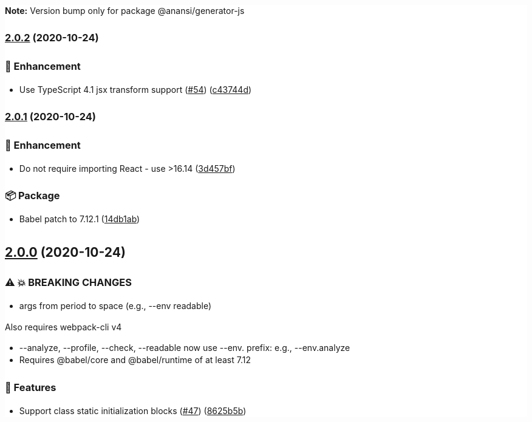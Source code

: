 **Note:** Version bump only for package @anansi/generator-js





### [2.0.2](https://github.com/ntucker/anansi/compare/@anansi/generator-js@2.0.1...@anansi/generator-js@2.0.2) (2020-10-24)


### 💅 Enhancement

* Use TypeScript 4.1 jsx transform support ([#54](https://github.com/ntucker/anansi/issues/54)) ([c43744d](https://github.com/ntucker/anansi/commit/c43744d1a256932050eb4910492acf72c12bfdf0))



### [2.0.1](https://github.com/ntucker/anansi/compare/@anansi/generator-js@2.0.0...@anansi/generator-js@2.0.1) (2020-10-24)


### 💅 Enhancement

* Do not require importing React - use >16.14 ([3d457bf](https://github.com/ntucker/anansi/commit/3d457bfabfd7d67e6b3da36bbd0649997ae4bc06))


### 📦 Package

* Babel patch to 7.12.1 ([14db1ab](https://github.com/ntucker/anansi/commit/14db1abf4f2853c30c8baf9a6aec100780d8d578))



## [2.0.0](https://github.com/ntucker/anansi/compare/@anansi/generator-js@1.1.4...@anansi/generator-js@2.0.0) (2020-10-24)


### ⚠ 💥 BREAKING CHANGES

* args from period to space
(e.g., --env readable)

Also requires webpack-cli v4
* --analyze, --profile, --check, --readable
now use --env. prefix: e.g., --env.analyze
* Requires @babel/core and @babel/runtime of at least
7.12

### 🚀 Features

* Support class static initialization blocks ([#47](https://github.com/ntucker/anansi/issues/47)) ([8625b5b](https://github.com/ntucker/anansi/commit/8625b5bd5b5745aaecfec09e9b09f723b23739a6))
